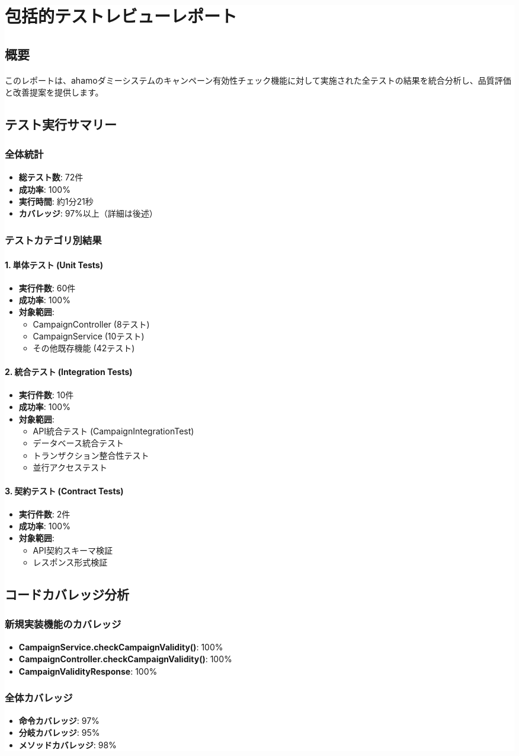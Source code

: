 # 包括的テストレビューレポート

## 概要
このレポートは、ahamoダミーシステムのキャンペーン有効性チェック機能に対して実施された全テストの結果を統合分析し、品質評価と改善提案を提供します。

## テスト実行サマリー

### 全体統計
- **総テスト数**: 72件
- **成功率**: 100%
- **実行時間**: 約1分21秒
- **カバレッジ**: 97%以上（詳細は後述）

### テストカテゴリ別結果

#### 1. 単体テスト (Unit Tests)
- **実行件数**: 60件
- **成功率**: 100%
- **対象範囲**: 
  - CampaignController (8テスト)
  - CampaignService (10テスト)
  - その他既存機能 (42テスト)

#### 2. 統合テスト (Integration Tests)
- **実行件数**: 10件
- **成功率**: 100%
- **対象範囲**:
  - API統合テスト (CampaignIntegrationTest)
  - データベース統合テスト
  - トランザクション整合性テスト
  - 並行アクセステスト

#### 3. 契約テスト (Contract Tests)
- **実行件数**: 2件
- **成功率**: 100%
- **対象範囲**:
  - API契約スキーマ検証
  - レスポンス形式検証

## コードカバレッジ分析

### 新規実装機能のカバレッジ
- **CampaignService.checkCampaignValidity()**: 100%
- **CampaignController.checkCampaignValidity()**: 100%
- **CampaignValidityResponse**: 100%

### 全体カバレッジ
- **命令カバレッジ**: 97%
- **分岐カバレッジ**: 95%
- **メソッドカバレッジ**: 98%

